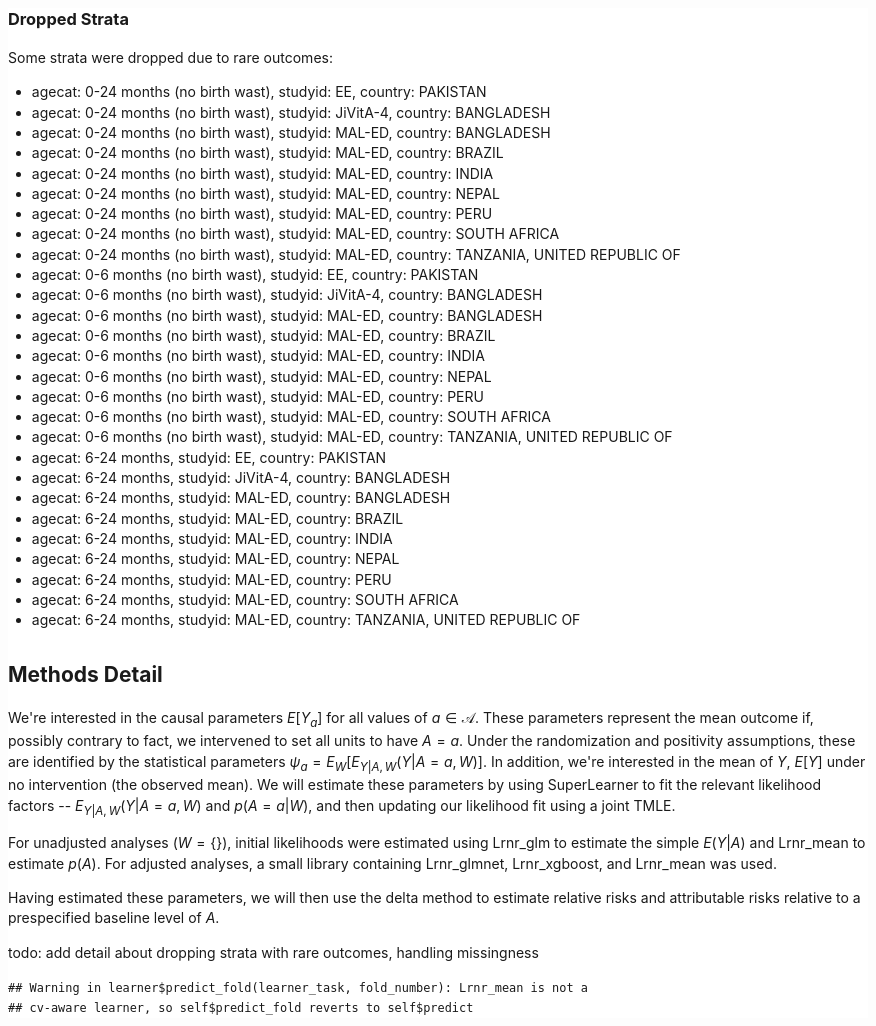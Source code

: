 ### Dropped Strata

Some strata were dropped due to rare outcomes:

* agecat: 0-24 months (no birth wast), studyid: EE, country: PAKISTAN
* agecat: 0-24 months (no birth wast), studyid: JiVitA-4, country: BANGLADESH
* agecat: 0-24 months (no birth wast), studyid: MAL-ED, country: BANGLADESH
* agecat: 0-24 months (no birth wast), studyid: MAL-ED, country: BRAZIL
* agecat: 0-24 months (no birth wast), studyid: MAL-ED, country: INDIA
* agecat: 0-24 months (no birth wast), studyid: MAL-ED, country: NEPAL
* agecat: 0-24 months (no birth wast), studyid: MAL-ED, country: PERU
* agecat: 0-24 months (no birth wast), studyid: MAL-ED, country: SOUTH AFRICA
* agecat: 0-24 months (no birth wast), studyid: MAL-ED, country: TANZANIA, UNITED REPUBLIC OF
* agecat: 0-6 months (no birth wast), studyid: EE, country: PAKISTAN
* agecat: 0-6 months (no birth wast), studyid: JiVitA-4, country: BANGLADESH
* agecat: 0-6 months (no birth wast), studyid: MAL-ED, country: BANGLADESH
* agecat: 0-6 months (no birth wast), studyid: MAL-ED, country: BRAZIL
* agecat: 0-6 months (no birth wast), studyid: MAL-ED, country: INDIA
* agecat: 0-6 months (no birth wast), studyid: MAL-ED, country: NEPAL
* agecat: 0-6 months (no birth wast), studyid: MAL-ED, country: PERU
* agecat: 0-6 months (no birth wast), studyid: MAL-ED, country: SOUTH AFRICA
* agecat: 0-6 months (no birth wast), studyid: MAL-ED, country: TANZANIA, UNITED REPUBLIC OF
* agecat: 6-24 months, studyid: EE, country: PAKISTAN
* agecat: 6-24 months, studyid: JiVitA-4, country: BANGLADESH
* agecat: 6-24 months, studyid: MAL-ED, country: BANGLADESH
* agecat: 6-24 months, studyid: MAL-ED, country: BRAZIL
* agecat: 6-24 months, studyid: MAL-ED, country: INDIA
* agecat: 6-24 months, studyid: MAL-ED, country: NEPAL
* agecat: 6-24 months, studyid: MAL-ED, country: PERU
* agecat: 6-24 months, studyid: MAL-ED, country: SOUTH AFRICA
* agecat: 6-24 months, studyid: MAL-ED, country: TANZANIA, UNITED REPUBLIC OF

## Methods Detail

We're interested in the causal parameters $E[Y_a]$ for all values of $a \in \mathcal{A}$. These parameters represent the mean outcome if, possibly contrary to fact, we intervened to set all units to have $A=a$. Under the randomization and positivity assumptions, these are identified by the statistical parameters $\psi_a=E_W[E_{Y|A,W}(Y|A=a,W)]$.  In addition, we're interested in the mean of $Y$, $E[Y]$ under no intervention (the observed mean). We will estimate these parameters by using SuperLearner to fit the relevant likelihood factors -- $E_{Y|A,W}(Y|A=a,W)$ and $p(A=a|W)$, and then updating our likelihood fit using a joint TMLE.

For unadjusted analyses ($W=\{\}$), initial likelihoods were estimated using Lrnr_glm to estimate the simple $E(Y|A)$ and Lrnr_mean to estimate $p(A)$. For adjusted analyses, a small library containing Lrnr_glmnet, Lrnr_xgboost, and Lrnr_mean was used.

Having estimated these parameters, we will then use the delta method to estimate relative risks and attributable risks relative to a prespecified baseline level of $A$.

todo: add detail about dropping strata with rare outcomes, handling missingness



```
## Warning in learner$predict_fold(learner_task, fold_number): Lrnr_mean is not a
## cv-aware learner, so self$predict_fold reverts to self$predict
```
